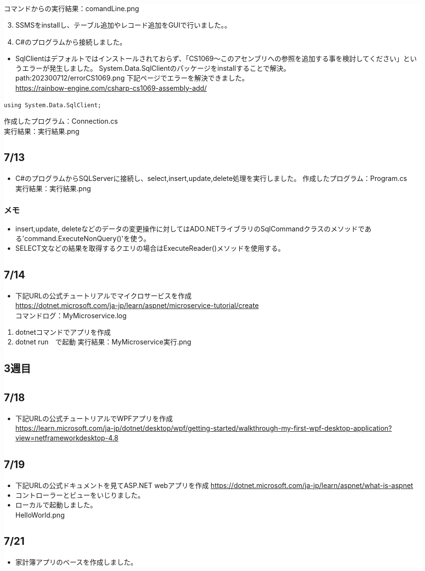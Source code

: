 コマンドからの実行結果：comandLine.png

3. SSMSをinstallし、テーブル追加やレコード追加をGUIで行いました。。

4. C#のプログラムから接続しました。
- SqlClientはデフォルトではインストールされておらず、「CS1069～このアセンブリへの参照を追加する事を検討してください」というエラーが発生しました。
  System.Data.SqlClientのパッケージをinstallすることで解決。  
  path:202300712/errorCS1069.png
下記ページでエラーを解決できました。  
https://rainbow-engine.com/csharp-cs1069-assembly-add/  
```
using System.Data.SqlClient;
```
作成したプログラム：Connection.cs  
実行結果：実行結果.png

## 7/13
- C#のプログラムからSQLServerに接続し、select,insert,update,delete処理を実行しました。
作成したプログラム：Program.cs  
実行結果：実行結果.png  
### メモ
- insert,update, deleteなどのデータの変更操作に対してはADO.NETライブラリのSqlCommandクラスのメソッドである'command.ExecuteNonQuery()'を使う。
- SELECT文などの結果を取得するクエリの場合はExecuteReader()メソッドを使用する。

## 7/14
- 下記URLの公式チュートリアルでマイクロサービスを作成  
https://dotnet.microsoft.com/ja-jp/learn/aspnet/microservice-tutorial/create  
コマンドログ：MyMicroservice.log  
1. dotnetコマンドでアプリを作成
2. dotnet run　で起動
実行結果：MyMicroservice実行.png  

## 3週目
## 7/18
- 下記URLの公式チュートリアルでWPFアプリを作成  
https://learn.microsoft.com/ja-jp/dotnet/desktop/wpf/getting-started/walkthrough-my-first-wpf-desktop-application?view=netframeworkdesktop-4.8

## 7/19
- 下記URLの公式ドキュメントを見てASP.NET webアプリを作成
https://dotnet.microsoft.com/ja-jp/learn/aspnet/what-is-aspnet
- コントローラーとビューをいじりました。
- ローカルで起動しました。  
HelloWorld.png

## 7/21
- 家計簿アプリのベースを作成しました。

